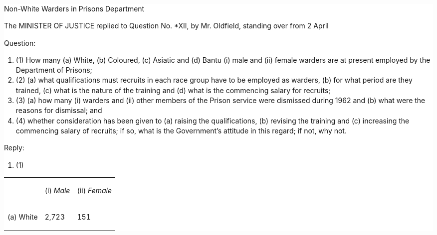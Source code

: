 <oralStatements>

<heading>Non-White Warders in Prisons Department</heading>

<p>The MINISTER OF JUSTICE replied to Question No. *XII, by Mr. Oldfield, standing over from 2 April</p>

<question by="#oldfield" to="#minister_of_justice">

<heading>Question:</heading>

<ol>

<li>(1) How many (a) White, (b) Coloured, (c) Asiatic and (d) Bantu (i) male and (ii) female warders are at present employed by the Department of Prisons;</li>

<li>(2) (a) what qualifications must recruits in each race group have to be employed as warders, (b) for what period are they trained, (c) what is the nature of the training and (d) what is the commencing salary for recruits;</li>

<li>(3) (a) how many (i) warders and (ii) other members of the Prison service were dismissed during 1962 and (b) what were the reasons for dismissal; and</li>

<li>(4) whether consideration has been given to (a) raising the qualifications, (b) revising the training and (c) increasing the commencing salary of recruits; if so, what is the Government&#x2019;s attitude in this regard; if not, why not.</li>

</ol>

</question>

<answer by="#minister_of_justice" to="#oldfield">

<heading>Reply:</heading>

<ol>

<li>(1)</li>

</ol>

<table>

<tr>

<td><p></p></td>

<td><p>(i) <i>Male</i></p></td>

<td><p>(ii) <i>Female</i></p></td>

</tr>

<tr>

<td><p>(a) White</p></td>

<td><p>2,723</p></td>

<td><p>151</p></td>

</tr>

<tr>
